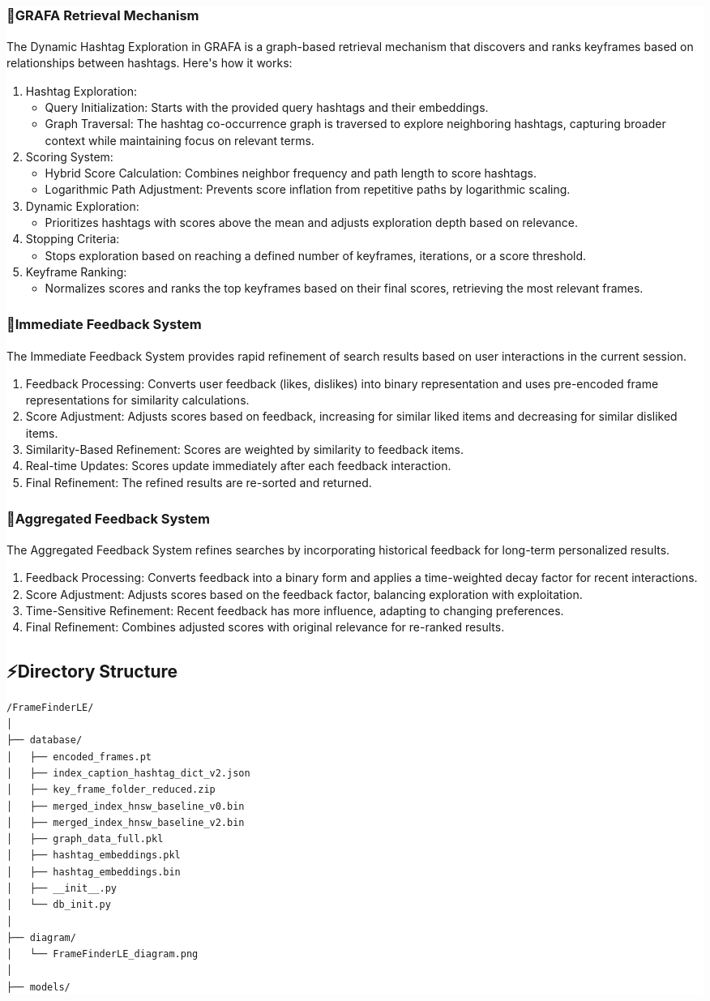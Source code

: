 ### 🐳GRAFA Retrieval Mechanism
The Dynamic Hashtag Exploration in GRAFA is a graph-based retrieval mechanism that discovers and ranks keyframes based on relationships between hashtags. Here's how it works:
1. Hashtag Exploration:
   - Query Initialization: Starts with the provided query hashtags and their embeddings.
   - Graph Traversal: The hashtag co-occurrence graph is traversed to explore neighboring hashtags, capturing broader context while maintaining focus on relevant terms.
2. Scoring System:
   - Hybrid Score Calculation: Combines neighbor frequency and path length to score hashtags.
   - Logarithmic Path Adjustment: Prevents score inflation from repetitive paths by logarithmic scaling.
3. Dynamic Exploration:
   - Prioritizes hashtags with scores above the mean and adjusts exploration depth based on relevance.
4. Stopping Criteria:
   - Stops exploration based on reaching a defined number of keyframes, iterations, or a score threshold.
5. Keyframe Ranking:
   - Normalizes scores and ranks the top keyframes based on their final scores, retrieving the most relevant frames.
  
### 🐳Immediate Feedback System
The Immediate Feedback System provides rapid refinement of search results based on user interactions in the current session.
1. Feedback Processing: Converts user feedback (likes, dislikes) into binary representation and uses pre-encoded frame representations for similarity calculations.
2. Score Adjustment: Adjusts scores based on feedback, increasing for similar liked items and decreasing for similar disliked items.
3. Similarity-Based Refinement: Scores are weighted by similarity to feedback items.
4. Real-time Updates: Scores update immediately after each feedback interaction.
5. Final Refinement: The refined results are re-sorted and returned.

### 🐳Aggregated Feedback System
The Aggregated Feedback System refines searches by incorporating historical feedback for long-term personalized results.
1. Feedback Processing: Converts feedback into a binary form and applies a time-weighted decay factor for recent interactions.
2. Score Adjustment: Adjusts scores based on the feedback factor, balancing exploration with exploitation.
3. Time-Sensitive Refinement: Recent feedback has more influence, adapting to changing preferences.
4. Final Refinement: Combines adjusted scores with original relevance for re-ranked results.

## ⚡Directory Structure

```
/FrameFinderLE/
│
├── database/
│   ├── encoded_frames.pt
│   ├── index_caption_hashtag_dict_v2.json
│   ├── key_frame_folder_reduced.zip
│   ├── merged_index_hnsw_baseline_v0.bin
│   ├── merged_index_hnsw_baseline_v2.bin
│   ├── graph_data_full.pkl
│   ├── hashtag_embeddings.pkl
│   ├── hashtag_embeddings.bin
│   ├── __init__.py
│   └── db_init.py
│
├── diagram/
│   └── FrameFinderLE_diagram.png
│
├── models/
```